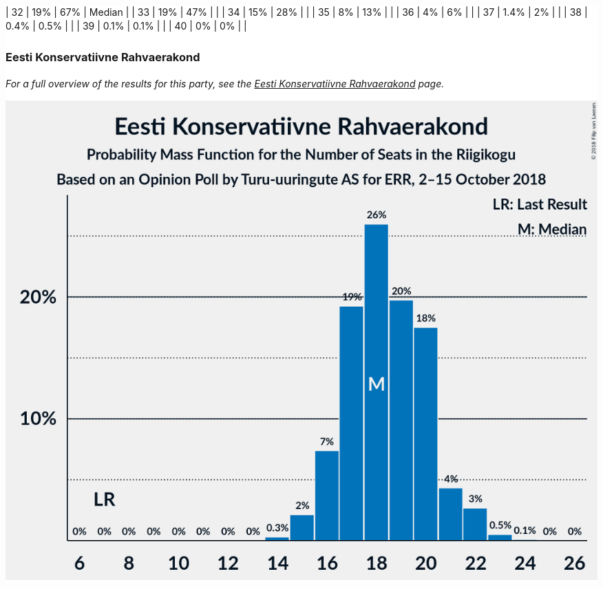 | 32 | 19% | 67% | Median |
| 33 | 19% | 47% |  |
| 34 | 15% | 28% |  |
| 35 | 8% | 13% |  |
| 36 | 4% | 6% |  |
| 37 | 1.4% | 2% |  |
| 38 | 0.4% | 0.5% |  |
| 39 | 0.1% | 0.1% |  |
| 40 | 0% | 0% |  |

### Eesti Konservatiivne Rahvaerakond

*For a full overview of the results for this party, see the [Eesti Konservatiivne Rahvaerakond](party-eestikonservatiivnerahvaerakond.html) page.*

![Graph with seats probability mass function not yet produced](2018-10-15-Turu-uuringuteAS-seats-pmf-eestikonservatiivnerahvaerakond.png "Seats Probability Mass Function")
